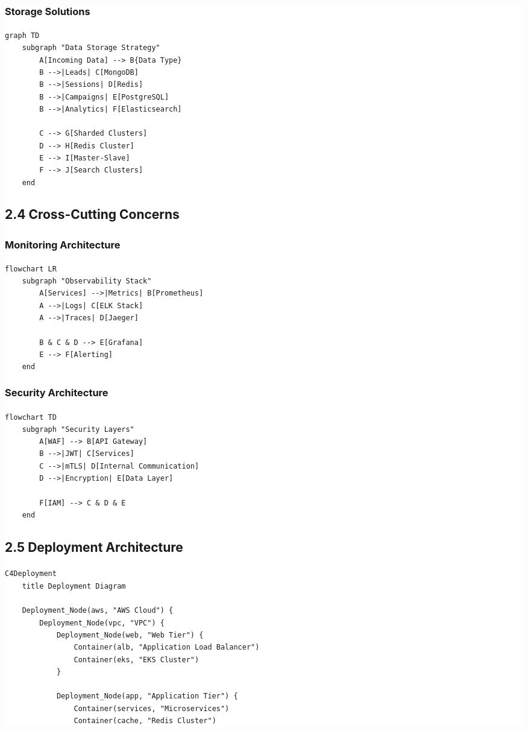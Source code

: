 ### Storage Solutions

```mermaid
graph TD
    subgraph "Data Storage Strategy"
        A[Incoming Data] --> B{Data Type}
        B -->|Leads| C[MongoDB]
        B -->|Sessions| D[Redis]
        B -->|Campaigns| E[PostgreSQL]
        B -->|Analytics| F[Elasticsearch]
        
        C --> G[Sharded Clusters]
        D --> H[Redis Cluster]
        E --> I[Master-Slave]
        F --> J[Search Clusters]
    end
```

## 2.4 Cross-Cutting Concerns

### Monitoring Architecture

```mermaid
flowchart LR
    subgraph "Observability Stack"
        A[Services] -->|Metrics| B[Prometheus]
        A -->|Logs| C[ELK Stack]
        A -->|Traces| D[Jaeger]
        
        B & C & D --> E[Grafana]
        E --> F[Alerting]
    end
```

### Security Architecture

```mermaid
flowchart TD
    subgraph "Security Layers"
        A[WAF] --> B[API Gateway]
        B -->|JWT| C[Services]
        C -->|mTLS| D[Internal Communication]
        D -->|Encryption| E[Data Layer]
        
        F[IAM] --> C & D & E
    end
```

## 2.5 Deployment Architecture

```mermaid
C4Deployment
    title Deployment Diagram
    
    Deployment_Node(aws, "AWS Cloud") {
        Deployment_Node(vpc, "VPC") {
            Deployment_Node(web, "Web Tier") {
                Container(alb, "Application Load Balancer")
                Container(eks, "EKS Cluster")
            }
            
            Deployment_Node(app, "Application Tier") {
                Container(services, "Microservices")
                Container(cache, "Redis Cluster")
```